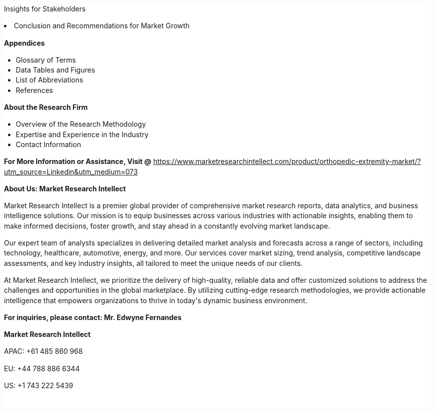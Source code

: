 Insights for Stakeholders</li><li>Conclusion and Recommendations for Market Growth</li></ul><p><strong>Appendices</strong></p><ul><li>Glossary of Terms</li><li>Data Tables and Figures</li><li>List of Abbreviations</li><li>References</li></ul><p><strong>About the Research Firm</strong></p><ul><li>Overview of the Research Methodology</li><li>Expertise and Experience in the Industry</li><li>Contact Information</li></ul></div><div class="article-main__content" data-test-id="publishing-text-block"><p><span class="font-[700]"><strong>For More Information or Assistance, Visit @</strong>&nbsp;<a href="https://www.marketresearchintellect.com/product/orthopedic-extremity-market/?utm_source=Linkedin&utm_medium=073">https://www.marketresearchintellect.com/product/orthopedic-extremity-market/?utm_source=Linkedin&utm_medium=073</a></span></p><p><strong>About Us: Market Research Intellect</strong></p><p>Market Research Intellect is a premier global provider of comprehensive market research reports, data analytics, and business intelligence solutions. Our mission is to equip businesses across various industries with actionable insights, enabling them to make informed decisions, foster growth, and stay ahead in a constantly evolving market landscape.</p><p>Our expert team of analysts specializes in delivering detailed market analysis and forecasts across a range of sectors, including technology, healthcare, automotive, energy, and more. Our services cover market sizing, trend analysis, competitive landscape assessments, and key industry insights, all tailored to meet the unique needs of our clients.</p><p>At Market Research Intellect, we prioritize the delivery of high-quality, reliable data and offer customized solutions to address the challenges and opportunities in the global marketplace. By utilizing cutting-edge research methodologies, we provide actionable intelligence that empowers organizations to thrive in today's dynamic business environment.</p><p><strong>For inquiries, please contact: Mr. Edwyne Fernandes</strong></p><p><strong>Market Research Intellect</strong></p><p>APAC: +61 485 860 968</p><p>EU: +44 788 886 6344</p><p>US: +1 743 222 5439</p></div><div class="article-main__content" data-test-id="publishing-text-block">&nbsp;</div>
